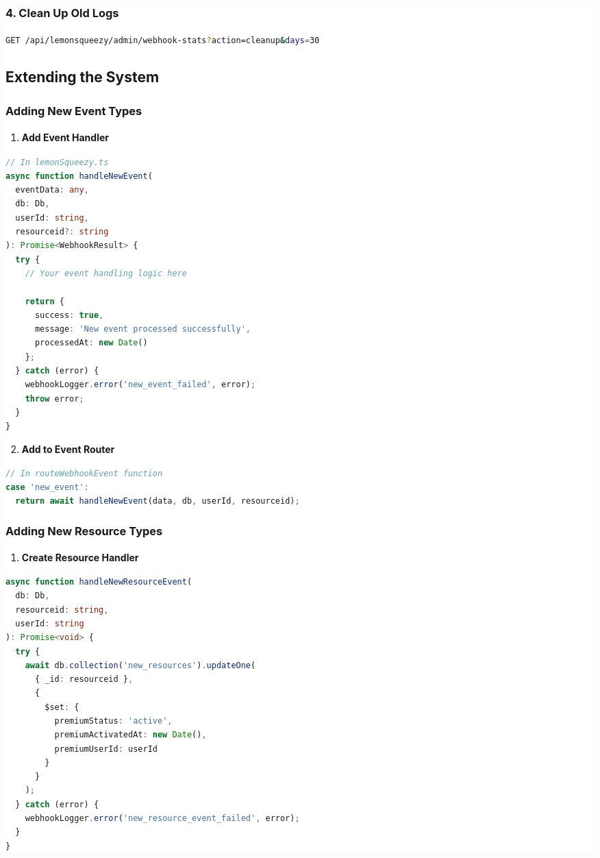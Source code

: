### 4. Clean Up Old Logs
```bash
GET /api/lemonsqueezy/admin/webhook-stats?action=cleanup&days=30
```

## Extending the System

### Adding New Event Types

1. **Add Event Handler**
```typescript
// In lemonSqueezy.ts
async function handleNewEvent(
  eventData: any, 
  db: Db, 
  userId: string, 
  resourceid?: string
): Promise<WebhookResult> {
  try {
    // Your event handling logic here
    
    return {
      success: true,
      message: 'New event processed successfully',
      processedAt: new Date()
    };
  } catch (error) {
    webhookLogger.error('new_event_failed', error);
    throw error;
  }
}
```

2. **Add to Event Router**
```typescript
// In routeWebhookEvent function
case 'new_event':
  return await handleNewEvent(data, db, userId, resourceid);
```

### Adding New Resource Types

1. **Create Resource Handler**
```typescript
async function handleNewResourceEvent(
  db: Db, 
  resourceid: string, 
  userId: string
): Promise<void> {
  try {
    await db.collection('new_resources').updateOne(
      { _id: resourceid },
      { 
        $set: { 
          premiumStatus: 'active',
          premiumActivatedAt: new Date(),
          premiumUserId: userId
        } 
      }
    );
  } catch (error) {
    webhookLogger.error('new_resource_event_failed', error);
  }
}
```